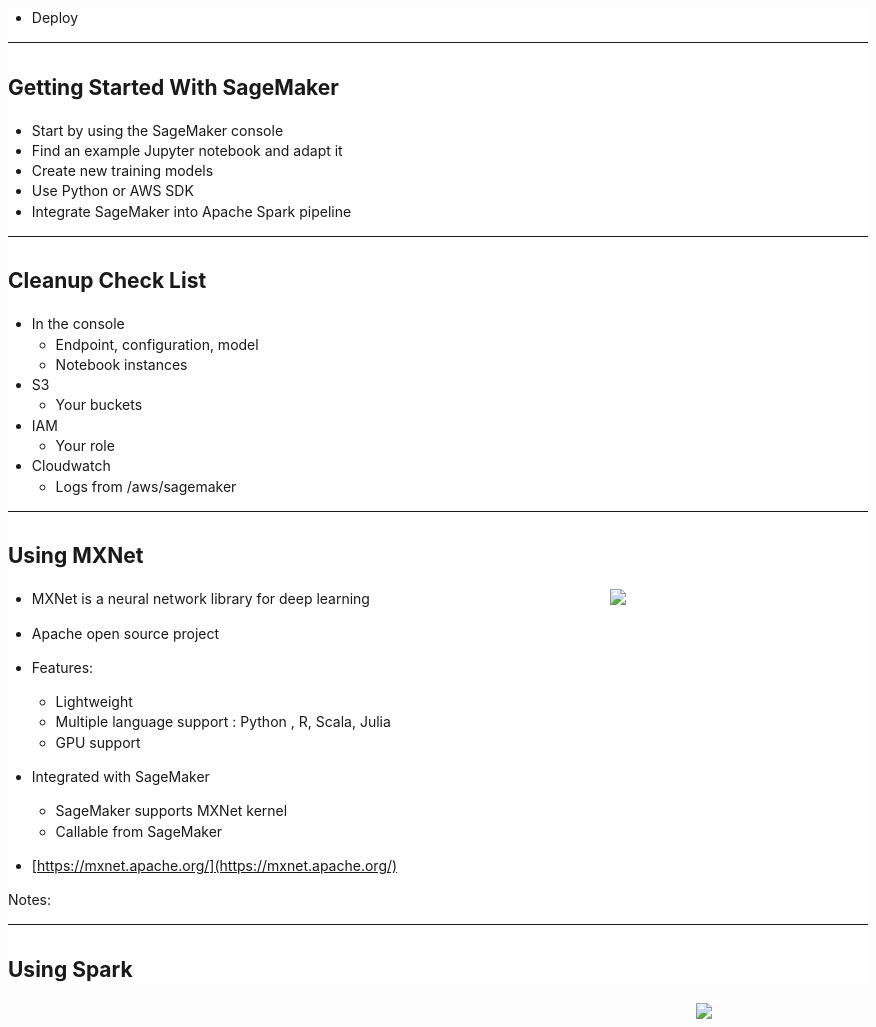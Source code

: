   * Deploy
---

## Getting Started With SageMaker

  * Start by using the SageMaker console
  * Find an example Jupyter notebook and adapt it
  * Create new training models
  * Use Python or AWS SDK
  * Integrate SageMaker into Apache Spark pipeline

---

## Cleanup Check List

  * In the console
     - Endpoint, configuration, model
     - Notebook instances
  * S3
     - Your buckets
  * IAM
     - Your role
  * Cloudwatch
     - Logs from /aws/sagemaker

---

## Using MXNet

<img src="../../../assets/images/logos/mxnet-logo-1.png" style="width:30%;float:right;"/>

  * MXNet is a neural network library for deep learning
  * Apache open source project
  * Features:
     - Lightweight
     - Multiple language support : Python , R, Scala, Julia
     - GPU support

  * Integrated with SageMaker
     - SageMaker supports MXNet kernel
     - Callable from SageMaker

  * [https://mxnet.apache.org/](https://mxnet.apache.org/)


Notes:

---

## Using Spark

<img src="../../../assets/images/logos/spark-logo-1.png" style="width:20%;float:right;"/>
